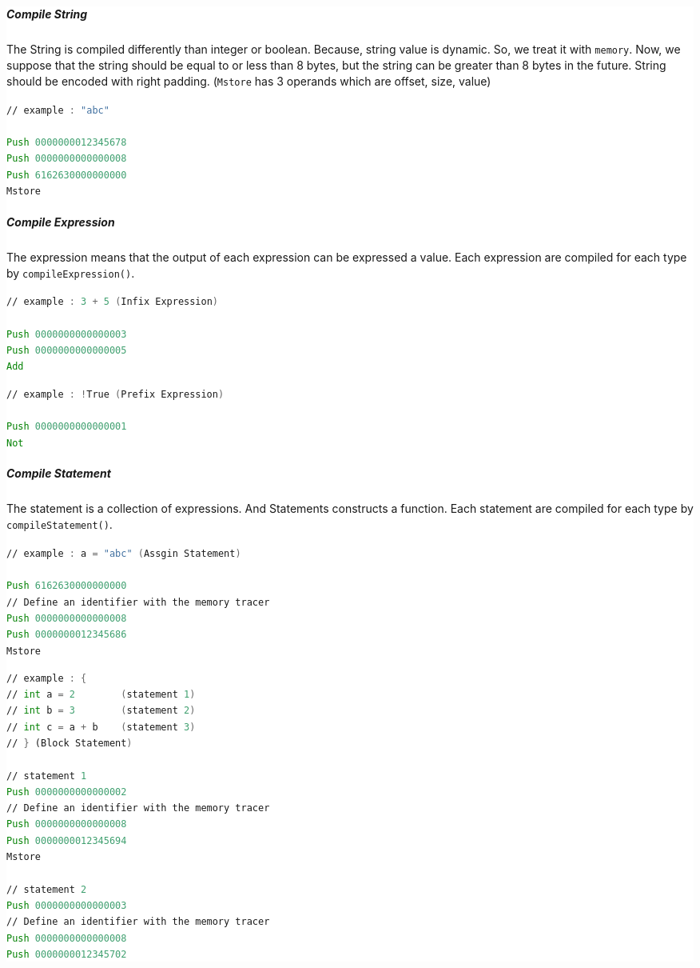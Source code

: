 ##### Compile String

The String is compiled differently than integer or boolean. Because, string value is dynamic. So, we treat it with `memory`. Now, we suppose that the string should be equal to or less than 8 bytes, but the string can be greater than 8 bytes in the future. String should be encoded with right padding. (`Mstore` has 3 operands which are offset, size, value)

```asm
// example : "abc"

Push 0000000012345678
Push 0000000000000008
Push 6162630000000000
Mstore
```

##### Compile Expression

The expression means that the output of each expression can be expressed a value. Each expression are compiled for each type by `compileExpression()`.

```asm
// example : 3 + 5 (Infix Expression)

Push 0000000000000003
Push 0000000000000005
Add
```
```asm
// example : !True (Prefix Expression)

Push 0000000000000001
Not
```

##### Compile Statement

The statement is a collection of expressions. And Statements constructs a function. Each statement are compiled for each type by `compileStatement()`. 

```asm
// example : a = "abc" (Assgin Statement)

Push 6162630000000000
// Define an identifier with the memory tracer
Push 0000000000000008
Push 0000000012345686
Mstore 
```
```asm
// example : {
// int a = 2 		(statement 1)
// int b = 3 		(statement 2)
// int c = a + b 	(statement 3)
// } (Block Statement)

// statement 1
Push 0000000000000002
// Define an identifier with the memory tracer
Push 0000000000000008
Push 0000000012345694
Mstore

// statement 2
Push 0000000000000003
// Define an identifier with the memory tracer
Push 0000000000000008
Push 0000000012345702
```